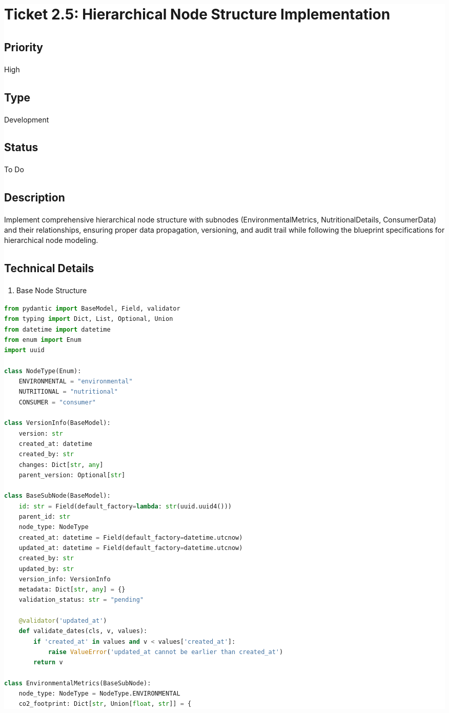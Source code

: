 # Ticket 2.5: Hierarchical Node Structure Implementation

## Priority
High

## Type
Development

## Status
To Do

## Description
Implement comprehensive hierarchical node structure with subnodes (EnvironmentalMetrics, NutritionalDetails, ConsumerData) and their relationships, ensuring proper data propagation, versioning, and audit trail while following the blueprint specifications for hierarchical node modeling.

## Technical Details

1. Base Node Structure
```python
from pydantic import BaseModel, Field, validator
from typing import Dict, List, Optional, Union
from datetime import datetime
from enum import Enum
import uuid

class NodeType(Enum):
    ENVIRONMENTAL = "environmental"
    NUTRITIONAL = "nutritional"
    CONSUMER = "consumer"

class VersionInfo(BaseModel):
    version: str
    created_at: datetime
    created_by: str
    changes: Dict[str, any]
    parent_version: Optional[str]

class BaseSubNode(BaseModel):
    id: str = Field(default_factory=lambda: str(uuid.uuid4()))
    parent_id: str
    node_type: NodeType
    created_at: datetime = Field(default_factory=datetime.utcnow)
    updated_at: datetime = Field(default_factory=datetime.utcnow)
    created_by: str
    updated_by: str
    version_info: VersionInfo
    metadata: Dict[str, any] = {}
    validation_status: str = "pending"
    
    @validator('updated_at')
    def validate_dates(cls, v, values):
        if 'created_at' in values and v < values['created_at']:
            raise ValueError('updated_at cannot be earlier than created_at')
        return v

class EnvironmentalMetrics(BaseSubNode):
    node_type: NodeType = NodeType.ENVIRONMENTAL
    co2_footprint: Dict[str, Union[float, str]] = {
```